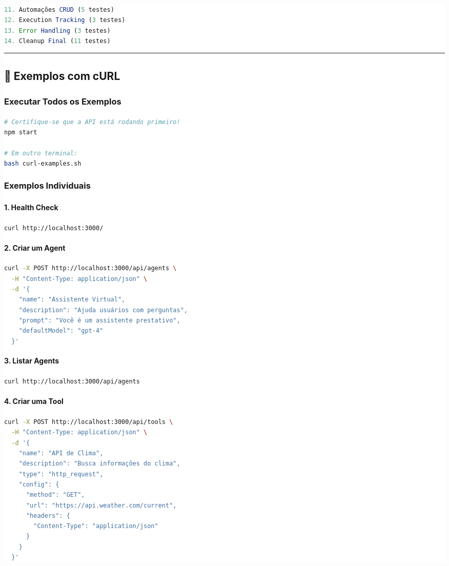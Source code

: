```javascript
11. Automações CRUD (5 testes)
12. Execution Tracking (3 testes)
13. Error Handling (3 testes)
14. Cleanup Final (11 testes)
```

---

## 📡 Exemplos com cURL

### Executar Todos os Exemplos

```bash
# Certifique-se que a API está rodando primeiro!
npm start

# Em outro terminal:
bash curl-examples.sh
```

### Exemplos Individuais

#### 1. Health Check
```bash
curl http://localhost:3000/
```

#### 2. Criar um Agent
```bash
curl -X POST http://localhost:3000/api/agents \
  -H "Content-Type: application/json" \
  -d '{
    "name": "Assistente Virtual",
    "description": "Ajuda usuários com perguntas",
    "prompt": "Você é um assistente prestativo",
    "defaultModel": "gpt-4"
  }'
```

#### 3. Listar Agents
```bash
curl http://localhost:3000/api/agents
```

#### 4. Criar uma Tool
```bash
curl -X POST http://localhost:3000/api/tools \
  -H "Content-Type: application/json" \
  -d '{
    "name": "API de Clima",
    "description": "Busca informações do clima",
    "type": "http_request",
    "config": {
      "method": "GET",
      "url": "https://api.weather.com/current",
      "headers": {
        "Content-Type": "application/json"
      }
    }
  }'
```
